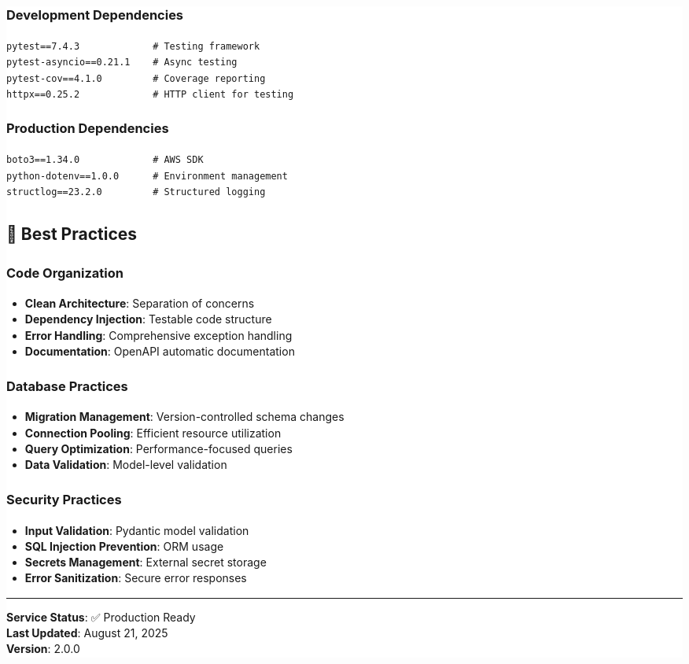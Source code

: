 ### Development Dependencies
```txt
pytest==7.4.3             # Testing framework
pytest-asyncio==0.21.1    # Async testing
pytest-cov==4.1.0         # Coverage reporting
httpx==0.25.2             # HTTP client for testing
```

### Production Dependencies
```txt
boto3==1.34.0             # AWS SDK
python-dotenv==1.0.0      # Environment management
structlog==23.2.0         # Structured logging
```

## 🎯 Best Practices

### Code Organization
- **Clean Architecture**: Separation of concerns
- **Dependency Injection**: Testable code structure
- **Error Handling**: Comprehensive exception handling
- **Documentation**: OpenAPI automatic documentation

### Database Practices
- **Migration Management**: Version-controlled schema changes
- **Connection Pooling**: Efficient resource utilization
- **Query Optimization**: Performance-focused queries
- **Data Validation**: Model-level validation

### Security Practices
- **Input Validation**: Pydantic model validation
- **SQL Injection Prevention**: ORM usage
- **Secrets Management**: External secret storage
- **Error Sanitization**: Secure error responses

---

**Service Status**: ✅ Production Ready  
**Last Updated**: August 21, 2025  
**Version**: 2.0.0
